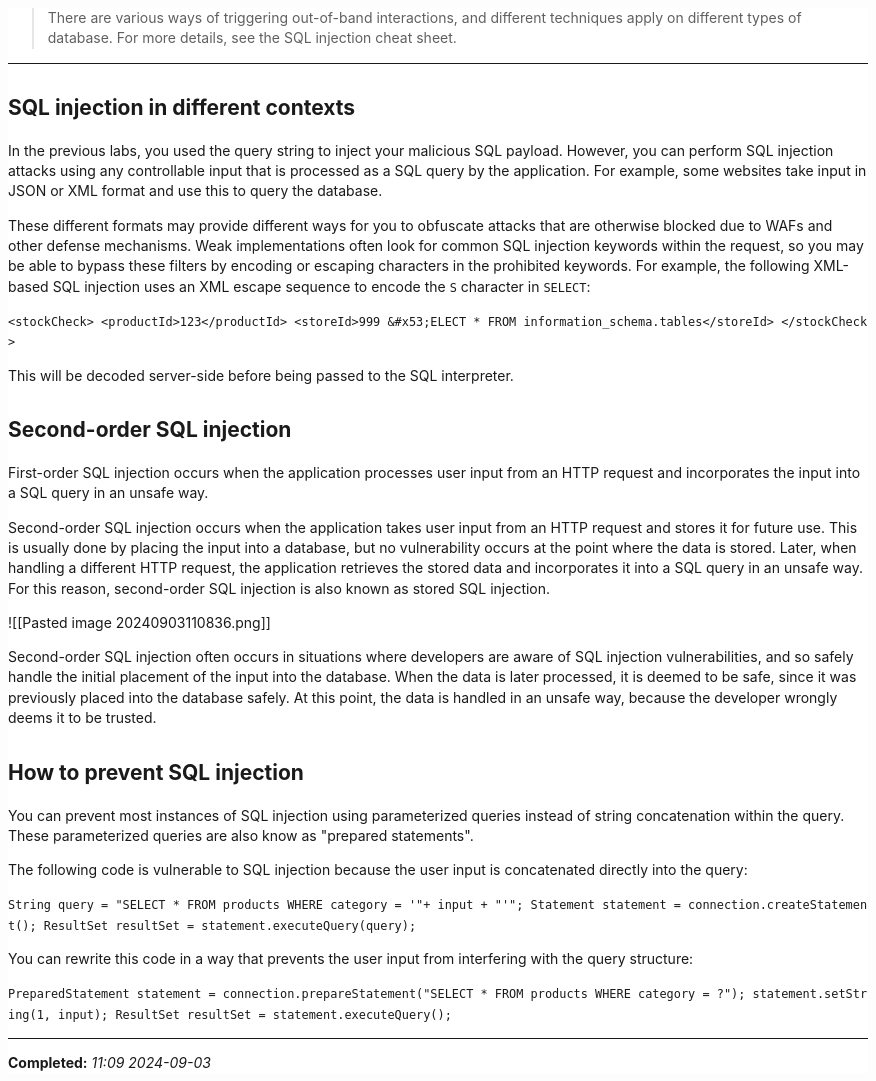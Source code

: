 > There are various ways of triggering out-of-band interactions, and different techniques apply on different types of database. For more details, see the SQL injection cheat sheet.

---

## SQL injection in different contexts

In the previous labs, you used the query string to inject your malicious SQL payload. However, you can perform SQL injection attacks using any controllable input that is processed as a SQL query by the application. For example, some websites take input in JSON or XML format and use this to query the database.

These different formats may provide different ways for you to obfuscate attacks that are otherwise blocked due to WAFs and other defense mechanisms. Weak implementations often look for common SQL injection keywords within the request, so you may be able to bypass these filters by encoding or escaping characters in the prohibited keywords. For example, the following XML-based SQL injection uses an XML escape sequence to encode the `S` character in `SELECT`:

`<stockCheck> <productId>123</productId> <storeId>999 &#x53;ELECT * FROM information_schema.tables</storeId> </stockCheck>`

This will be decoded server-side before being passed to the SQL interpreter.

## Second-order SQL injection

First-order SQL injection occurs when the application processes user input from an HTTP request and incorporates the input into a SQL query in an unsafe way.

Second-order SQL injection occurs when the application takes user input from an HTTP request and stores it for future use. This is usually done by placing the input into a database, but no vulnerability occurs at the point where the data is stored. Later, when handling a different HTTP request, the application retrieves the stored data and incorporates it into a SQL query in an unsafe way. For this reason, second-order SQL injection is also known as stored SQL injection.

![[Pasted image 20240903110836.png]]

Second-order SQL injection often occurs in situations where developers are aware of SQL injection vulnerabilities, and so safely handle the initial placement of the input into the database. When the data is later processed, it is deemed to be safe, since it was previously placed into the database safely. At this point, the data is handled in an unsafe way, because the developer wrongly deems it to be trusted.

## How to prevent SQL injection

You can prevent most instances of SQL injection using parameterized queries instead of string concatenation within the query. These parameterized queries are also know as "prepared statements".

The following code is vulnerable to SQL injection because the user input is concatenated directly into the query:

`String query = "SELECT * FROM products WHERE category = '"+ input + "'"; Statement statement = connection.createStatement(); ResultSet resultSet = statement.executeQuery(query);`

You can rewrite this code in a way that prevents the user input from interfering with the query structure:

`PreparedStatement statement = connection.prepareStatement("SELECT * FROM products WHERE category = ?"); statement.setString(1, input); ResultSet resultSet = statement.executeQuery();`

---

**Completed:** _11:09 2024-09-03_

